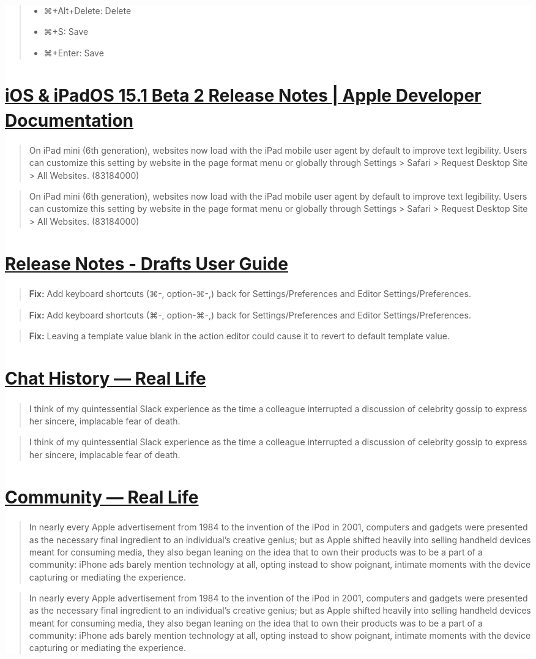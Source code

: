 > *   ⌘+Alt+Delete: Delete
>     
> *   ⌘+S: Save
>     
> *   ⌘+Enter: Save

# [iOS & iPadOS 15.1 Beta 2 Release Notes | Apple Developer Documentation](https://developer.apple.com/documentation/ios-ipados-release-notes/ios-ipados-15_1-release-notes)

> On iPad mini (6th generation), websites now load with the iPad mobile user agent by default to improve text legibility. Users can customize this setting by website in the page format menu or globally through Settings > Safari > Request Desktop Site > All Websites. (83184000)

> On iPad mini (6th generation), websites now load with the iPad mobile user agent by default to improve text legibility. Users can customize this setting by website in the page format menu or globally through Settings > Safari > Request Desktop Site > All Websites. (83184000)

# [Release Notes - Drafts User Guide](https://docs.getdrafts.com/changelog/)

> **Fix:** Add keyboard shortcuts (⌘-, option-⌘-,) back for Settings/Preferences and Editor Settings/Preferences.

> **Fix:** Add keyboard shortcuts (⌘-, option-⌘-,) back for Settings/Preferences and Editor Settings/Preferences.

> **Fix:** Leaving a template value blank in the action editor could cause it to revert to default template value.

# [Chat History — Real Life](https://reallifemag.com/chat-history/)

> I think of my quintessential Slack experience as the time a colleague interrupted a discussion of celebrity gossip to express her sincere, implacable fear of death.

> I think of my quintessential Slack experience as the time a colleague interrupted a discussion of celebrity gossip to express her sincere, implacable fear of death.

# [Community — Real Life](https://reallifemag.com/bad-metaphors-community/)

> In nearly every Apple advertisement from 1984 to the invention of the iPod in 2001, computers and gadgets were presented as the necessary final ingredient to an individual’s creative genius; but as Apple shifted heavily into selling handheld devices meant for consuming media, they also began leaning on the idea that to own their products was to be a part of a community: iPhone ads barely mention technology at all, opting instead to show poignant, intimate moments with the device capturing or mediating the experience.

> In nearly every Apple advertisement from 1984 to the invention of the iPod in 2001, computers and gadgets were presented as the necessary final ingredient to an individual’s creative genius; but as Apple shifted heavily into selling handheld devices meant for consuming media, they also began leaning on the idea that to own their products was to be a part of a community: iPhone ads barely mention technology at all, opting instead to show poignant, intimate moments with the device capturing or mediating the experience.
